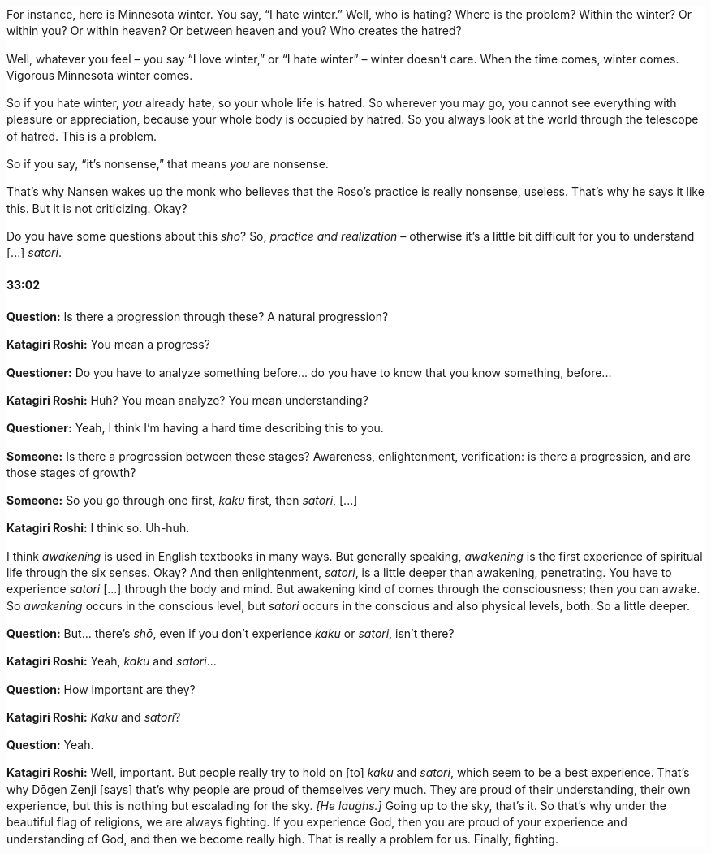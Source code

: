 For instance, here is Minnesota winter. You say, “I hate winter.” Well, who is hating? Where is the problem? Within the winter? Or within you? Or within heaven? Or between heaven and you? Who creates the hatred?

Well, whatever you feel – you say “I love winter,” or “I hate winter” – winter doesn’t care. When the time comes, winter comes. Vigorous Minnesota winter comes. 

So if you hate winter, *you* already hate, so your whole life is hatred. So wherever you may go, you cannot see everything with pleasure or appreciation, because your whole body is occupied by hatred. So you always look at the world through the telescope of hatred. This is a problem. 

So if you say, “it’s nonsense,” that means *you* are nonsense. 

That’s why Nansen wakes up the monk who believes that the Roso’s practice is really nonsense, useless. That’s why he says it like this. But it is not criticizing. Okay?

Do you have some questions about this *shō*? So, *practice and realization* – otherwise it’s a little bit difficult for you to understand [...] *satori*. 

#### 33:02

**Question:** Is there a progression through these? A natural progression? 

**Katagiri Roshi:** You mean a progress? 

**Questioner:** Do you have to analyze something before... do you have to know that you know something, before...

**Katagiri Roshi:** Huh? You mean analyze? You mean understanding? 

**Questioner:** Yeah, I think I’m having a hard time describing this to you. 

**Someone:** Is there a progression between these stages? Awareness, enlightenment, verification: is there a progression, and are those stages of growth? 

**Someone:** So you go through one first, *kaku* first, then *satori*, [...]

**Katagiri Roshi:** I think so. Uh-huh.

I think *awakening* is used in English textbooks in many ways. But generally speaking, *awakening* is the first experience of spiritual life through the six senses. Okay? And then enlightenment, *satori*, is a little deeper than awakening, penetrating. You have to experience *satori* [...] through the body and mind. But awakening kind of comes through the consciousness; then you can awake. So *awakening* occurs in the conscious level, but *satori* occurs in the conscious and also physical levels, both. So a little deeper. 

**Question:** But... there’s *shō*, even if you don’t experience *kaku* or *satori*, isn’t there?

**Katagiri Roshi:** Yeah, *kaku* and *satori*...

**Question:** How important are they? 

**Katagiri Roshi:** *Kaku* and *satori*? 

**Question:** Yeah.

**Katagiri Roshi:** Well, important. But people really try to hold on [to] *kaku* and *satori*, which seem to be a best experience. That’s why Dōgen Zenji [says] that’s why people are proud of themselves very much. They are proud of their understanding, their own experience, but this is nothing but escalading for the sky. *[He laughs.]* Going up to the sky, that’s it. So that’s why under the beautiful flag of religions, we are always fighting. If you experience God, then you are proud of your experience and understanding of God, and then we become really high. That is really a problem for us. Finally, fighting. 
